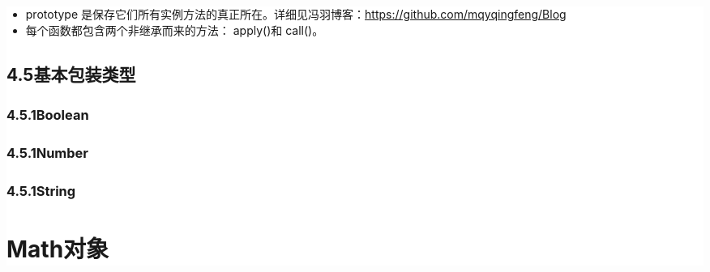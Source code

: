 - prototype 是保存它们所有实例方法的真正所在。详细见冯羽博客：https://github.com/mqyqingfeng/Blog
- 每个函数都包含两个非继承而来的方法： apply()和 call()。

## 4.5基本包装类型
### 4.5.1Boolean
### 4.5.1Number
### 4.5.1String

# Math对象






